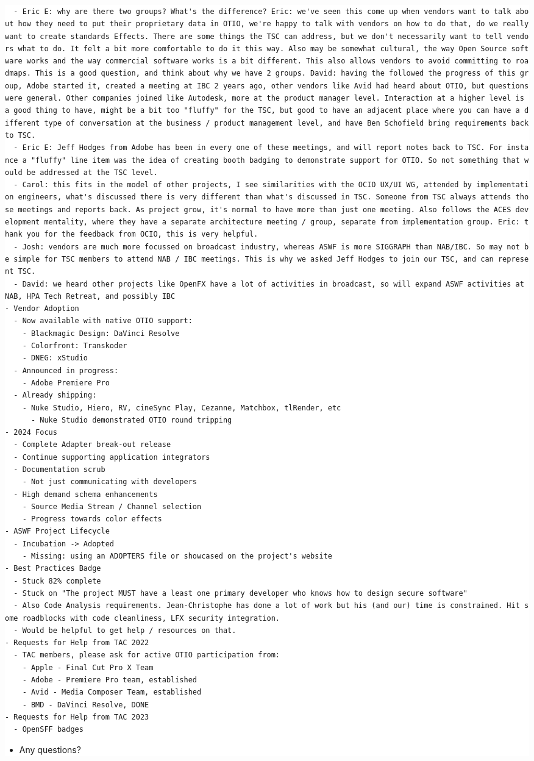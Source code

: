       - Eric E: why are there two groups? What's the difference? Eric: we've seen this come up when vendors want to talk about how they need to put their proprietary data in OTIO, we're happy to talk with vendors on how to do that, do we really want to create standards Effects. There are some things the TSC can address, but we don't necessarily want to tell vendors what to do. It felt a bit more comfortable to do it this way. Also may be somewhat cultural, the way Open Source software works and the way commercial software works is a bit different. This also allows vendors to avoid committing to roadmaps. This is a good question, and think about why we have 2 groups. David: having the followed the progress of this group, Adobe started it, created a meeting at IBC 2 years ago, other vendors like Avid had heard about OTIO, but questions were general. Other companies joined like Autodesk, more at the product manager level. Interaction at a higher level is a good thing to have, might be a bit too "fluffy" for the TSC, but good to have an adjacent place where you can have a different type of conversation at the business / product management level, and have Ben Schofield bring requirements back to TSC.
      - Eric E: Jeff Hodges from Adobe has been in every one of these meetings, and will report notes back to TSC. For instance a "fluffy" line item was the idea of creating booth badging to demonstrate support for OTIO. So not something that would be addressed at the TSC level.
      - Carol: this fits in the model of other projects, I see similarities with the OCIO UX/UI WG, attended by implementation engineers, what's discussed there is very different than what's discussed in TSC. Someone from TSC always attends those meetings and reports back. As project grow, it's normal to have more than just one meeting. Also follows the ACES development mentality, where they have a separate architecture meeting / group, separate from implementation group. Eric: thank you for the feedback from OCIO, this is very helpful.
      - Josh: vendors are much more focussed on broadcast industry, whereas ASWF is more SIGGRAPH than NAB/IBC. So may not be simple for TSC members to attend NAB / IBC meetings. This is why we asked Jeff Hodges to join our TSC, and can represent TSC.
      - David: we heard other projects like OpenFX have a lot of activities in broadcast, so will expand ASWF activities at NAB, HPA Tech Retreat, and possibly IBC
    - Vendor Adoption
      - Now available with native OTIO support:
        - Blackmagic Design: DaVinci Resolve
        - Colorfront: Transkoder
        - DNEG: xStudio
      - Announced in progress:
        - Adobe Premiere Pro
      - Already shipping:
        - Nuke Studio, Hiero, RV, cineSync Play, Cezanne, Matchbox, tlRender, etc
          - Nuke Studio demonstrated OTIO round tripping
    - 2024 Focus
      - Complete Adapter break-out release
      - Continue supporting application integrators
      - Documentation scrub
        - Not just communicating with developers
      - High demand schema enhancements
        - Source Media Stream / Channel selection
        - Progress towards color effects
    - ASWF Project Lifecycle
      - Incubation -> Adopted
        - Missing: using an ADOPTERS file or showcased on the project's website
    - Best Practices Badge
      - Stuck 82% complete
      - Stuck on "The project MUST have a least one primary developer who knows how to design secure software"
      - Also Code Analysis requirements. Jean-Christophe has done a lot of work but his (and our) time is constrained. Hit some roadblocks with code cleanliness, LFX security integration.
      - Would be helpful to get help / resources on that.
    - Requests for Help from TAC 2022
      - TAC members, please ask for active OTIO participation from:
        - Apple - Final Cut Pro X Team
        - Adobe - Premiere Pro team, established
        - Avid - Media Composer Team, established
        - BMD - DaVinci Resolve, DONE
    - Requests for Help from TAC 2023
      - OpenSFF badges
  - Any questions?